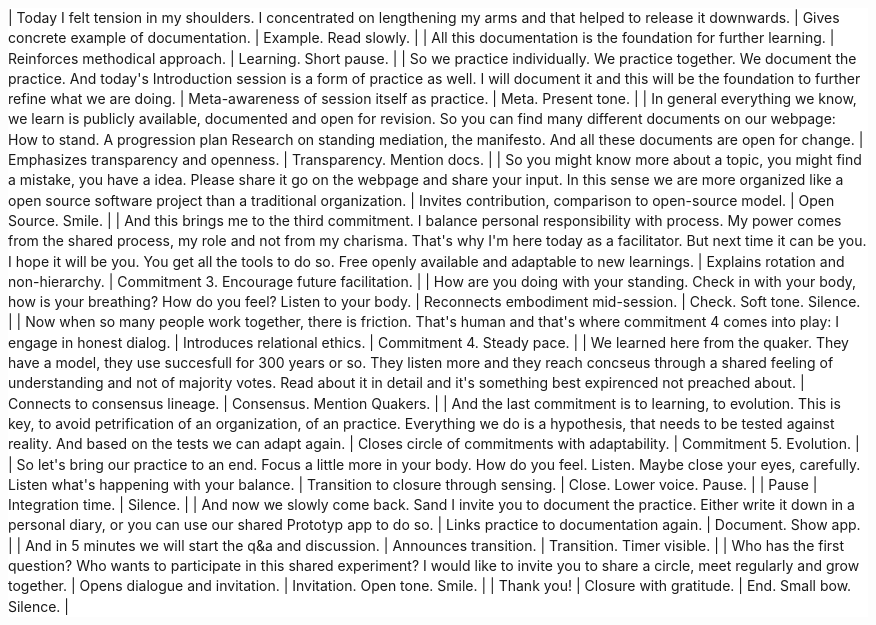 | Today I felt tension in my shoulders. I concentrated on lengthening my arms and that helped to release it downwards. | Gives concrete example of documentation. | Example. Read slowly. |
| All this documentation is the foundation for further learning. | Reinforces methodical approach. | Learning. Short pause. |
| So we practice individually. We practice together. We document the practice. And today's Introduction session is a form of practice as well. I will document it and this will be the foundation to further refine what we are doing. | Meta-awareness of session itself as practice. | Meta. Present tone. |
| In general everything we know, we learn is publicly available, documented and open for revision. So you can find many different documents on our webpage: How to stand. A progression plan Research on standing mediation, the manifesto. And all these documents are open for change. | Emphasizes transparency and openness. | Transparency. Mention docs. |
| So you might know more about a topic, you might find a mistake, you have a idea. Please share it go on the webpage and share your input. In this sense we are more organized like a open source software project than a traditional organization. | Invites contribution, comparison to open-source model. | Open Source. Smile. |
| And this brings me to the third commitment. I balance personal responsibility with process. My power comes from the shared process, my role and not from my charisma. That's why I'm here today as a facilitator. But next time it can be you. I hope it will be you. You get all the tools to do so. Free openly available and adaptable to new learnings. | Explains rotation and non-hierarchy. | Commitment 3. Encourage future facilitation. |
| How are you doing with your standing. Check in with your body, how is your breathing? How do you feel? Listen to your body. | Reconnects embodiment mid-session. | Check. Soft tone. Silence. |
| Now when so many people work together, there is friction. That's human and that's where commitment 4 comes into play: I engage in honest dialog. | Introduces relational ethics. | Commitment 4. Steady pace. |
| We learned here from the quaker. They have a model, they use succesfull for 300 years or so. They listen more and they reach concseus through a shared feeling of understanding and not of majority votes. Read about it in detail and it's something best expirenced not preached about. | Connects to consensus lineage. | Consensus. Mention Quakers. |
| And the last commitment is to learning, to evolution. This is key, to avoid petrification of an organization, of an practice. Everything we do is a hypothesis, that needs to be tested against reality. And based on the tests we can adapt again. | Closes circle of commitments with adaptability. | Commitment 5. Evolution. |
| So let's bring our practice to an end. Focus a little more in your body. How do you feel. Listen. Maybe close your eyes, carefully. Listen what's happening with your balance. | Transition to closure through sensing. | Close. Lower voice. Pause. |
| Pause | Integration time. | Silence. |
| And now we slowly come back. Sand I invite you to document the practice. Either write it down in a personal diary, or you can use our shared Prototyp app to do so. | Links practice to documentation again. | Document. Show app. |
| And in 5 minutes we will start the q&a and discussion. | Announces transition. | Transition. Timer visible. |
| Who has the first question? Who wants to participate in this shared experiment? I would like to invite you to share a circle, meet regularly and grow together. | Opens dialogue and invitation. | Invitation. Open tone. Smile. |
| Thank you! | Closure with gratitude. | End. Small bow. Silence. |
